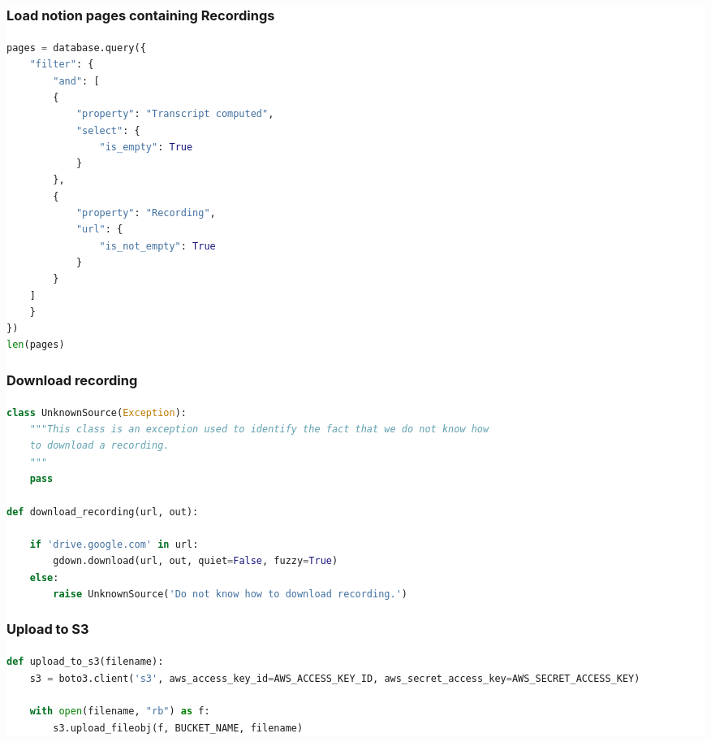 ### Load notion pages containing Recordings


```python
pages = database.query({
    "filter": {
        "and": [
        {
            "property": "Transcript computed",
            "select": {
                "is_empty": True
            }
        },
        {
            "property": "Recording",
            "url": {
                "is_not_empty": True
            }
        }
    ]
    }
})
len(pages)
```

### Download recording


```python
class UnknownSource(Exception):
    """This class is an exception used to identify the fact that we do not know how
    to download a recording.
    """
    pass

def download_recording(url, out):
    
    if 'drive.google.com' in url:
        gdown.download(url, out, quiet=False, fuzzy=True)
    else:
        raise UnknownSource('Do not know how to download recording.')
```

### Upload to S3


```python
def upload_to_s3(filename):
    s3 = boto3.client('s3', aws_access_key_id=AWS_ACCESS_KEY_ID, aws_secret_access_key=AWS_SECRET_ACCESS_KEY)

    with open(filename, "rb") as f:
        s3.upload_fileobj(f, BUCKET_NAME, filename)
```
